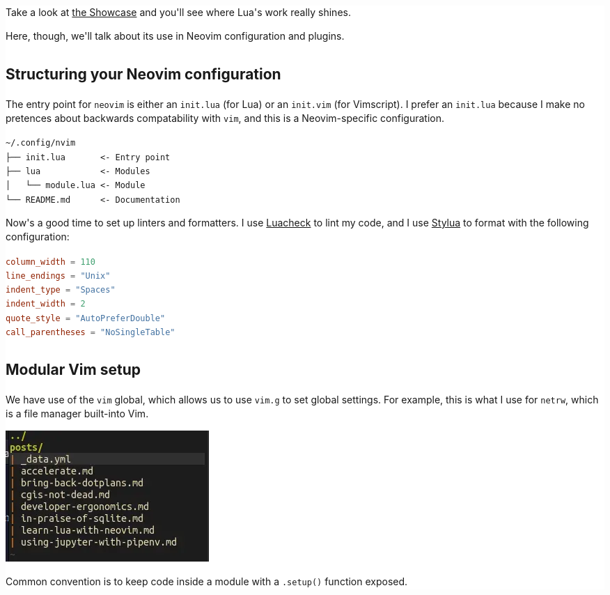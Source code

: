Take a look at [the Showcase](https://www.lua.org/showcase.html) and you'll see
where Lua's work really shines.

Here, though, we'll talk about its use in Neovim configuration and plugins.

## Structuring your Neovim configuration

The entry point for `neovim` is either an `init.lua` (for Lua) or an `init.vim`
(for Vimscript). I prefer an `init.lua` because I make no pretences about
backwards compatability with `vim`, and this is a Neovim-specific
configuration.

```
~/.config/nvim
├── init.lua       <- Entry point
├── lua            <- Modules
│   └── module.lua <- Module
└── README.md      <- Documentation
```

Now's a good time to set up linters and formatters. I use
[Luacheck](https://github.com/mpeterv/luacheck) to lint my code, and I use
[Stylua](https://github.com/JohnnyMorganz/StyLua) to format with the following
configuration:

```toml
column_width = 110
line_endings = "Unix"
indent_type = "Spaces"
indent_width = 2
quote_style = "AutoPreferDouble"
call_parentheses = "NoSingleTable"
```

## Modular Vim setup

We have use of the `vim` global, which allows us to use `vim.g` to set global
settings. For example, this is what I use for `netrw`, which is a file
manager built-into Vim.

![netrw](/img/netrw.webp)

Common convention is to keep code inside a module with a `.setup()` function
exposed.
